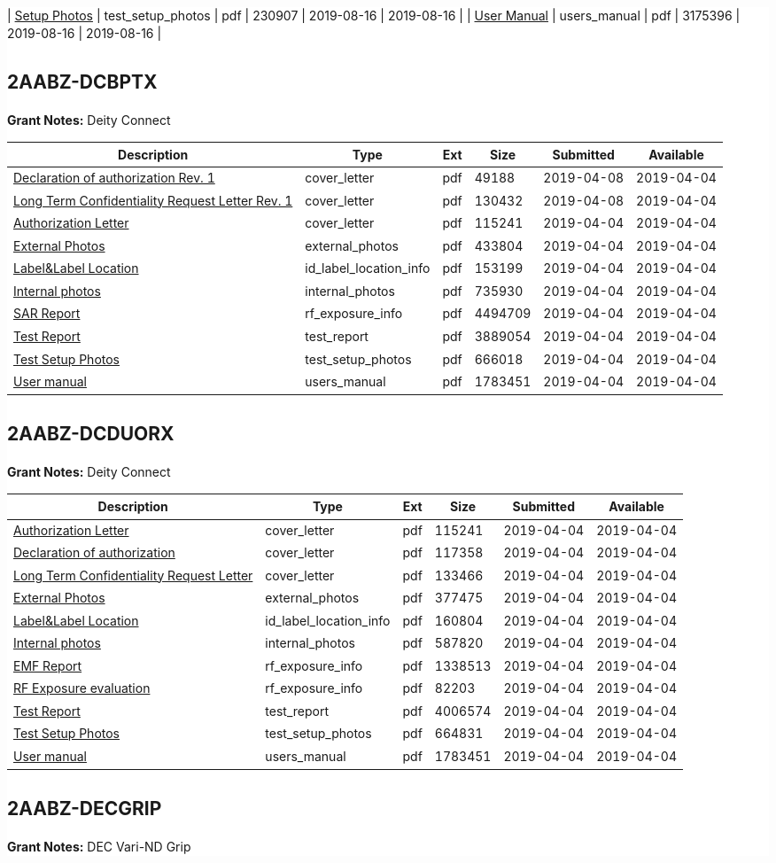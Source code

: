 | [Setup Photos](2AABZ-B300D2/26f4e09b4e5fbe2f6b4e44124ee785dc/4402053.pdf) | test_setup_photos | pdf | 230907 | 2019-08-16 | 2019-08-16 |
| [User Manual](2AABZ-B300D2/26f4e09b4e5fbe2f6b4e44124ee785dc/4402054.pdf) | users_manual | pdf | 3175396 | 2019-08-16 | 2019-08-16 |
## 2AABZ-DCBPTX
**Grant Notes:** Deity Connect

| Description | Type | Ext | Size | Submitted | Available |
| ----------- | ---- | --- | ---- | --------- | --------- |
| [Declaration of authorization Rev. 1](2AABZ-DCBPTX/58c71aa28445053b07863ee34348d796/4230747.pdf) | cover_letter | pdf | 49188 | 2019-04-08 | 2019-04-04 |
| [Long Term Confidentiality Request Letter Rev. 1](2AABZ-DCBPTX/58c71aa28445053b07863ee34348d796/4230748.pdf) | cover_letter | pdf | 130432 | 2019-04-08 | 2019-04-04 |
| [Authorization Letter](2AABZ-DCBPTX/58c71aa28445053b07863ee34348d796/4227492.pdf) | cover_letter | pdf | 115241 | 2019-04-04 | 2019-04-04 |
| [External Photos](2AABZ-DCBPTX/58c71aa28445053b07863ee34348d796/4227525.pdf) | external_photos | pdf | 433804 | 2019-04-04 | 2019-04-04 |
| [Label&Label Location](2AABZ-DCBPTX/58c71aa28445053b07863ee34348d796/4227527.pdf) | id_label_location_info | pdf | 153199 | 2019-04-04 | 2019-04-04 |
| [Internal photos](2AABZ-DCBPTX/58c71aa28445053b07863ee34348d796/4227526.pdf) | internal_photos | pdf | 735930 | 2019-04-04 | 2019-04-04 |
| [SAR Report](2AABZ-DCBPTX/58c71aa28445053b07863ee34348d796/4227530.pdf) | rf_exposure_info | pdf | 4494709 | 2019-04-04 | 2019-04-04 |
| [Test Report](2AABZ-DCBPTX/58c71aa28445053b07863ee34348d796/4227532.pdf) | test_report | pdf | 3889054 | 2019-04-04 | 2019-04-04 |
| [Test Setup Photos](2AABZ-DCBPTX/58c71aa28445053b07863ee34348d796/4227533.pdf) | test_setup_photos | pdf | 666018 | 2019-04-04 | 2019-04-04 |
| [User manual](2AABZ-DCBPTX/58c71aa28445053b07863ee34348d796/4227506.pdf) | users_manual | pdf | 1783451 | 2019-04-04 | 2019-04-04 |
## 2AABZ-DCDUORX
**Grant Notes:** Deity Connect

| Description | Type | Ext | Size | Submitted | Available |
| ----------- | ---- | --- | ---- | --------- | --------- |
| [Authorization Letter](2AABZ-DCDUORX/4843d243cf7d3b2bb4462d7bd16a56f4/4227492.pdf) | cover_letter | pdf | 115241 | 2019-04-04 | 2019-04-04 |
| [Declaration of authorization](2AABZ-DCDUORX/4843d243cf7d3b2bb4462d7bd16a56f4/4227495.pdf) | cover_letter | pdf | 117358 | 2019-04-04 | 2019-04-04 |
| [Long Term Confidentiality Request Letter](2AABZ-DCDUORX/4843d243cf7d3b2bb4462d7bd16a56f4/4227500.pdf) | cover_letter | pdf | 133466 | 2019-04-04 | 2019-04-04 |
| [External Photos](2AABZ-DCDUORX/4843d243cf7d3b2bb4462d7bd16a56f4/4227497.pdf) | external_photos | pdf | 377475 | 2019-04-04 | 2019-04-04 |
| [Label&Label Location](2AABZ-DCDUORX/4843d243cf7d3b2bb4462d7bd16a56f4/4227499.pdf) | id_label_location_info | pdf | 160804 | 2019-04-04 | 2019-04-04 |
| [Internal photos](2AABZ-DCDUORX/4843d243cf7d3b2bb4462d7bd16a56f4/4227498.pdf) | internal_photos | pdf | 587820 | 2019-04-04 | 2019-04-04 |
| [EMF Report](2AABZ-DCDUORX/4843d243cf7d3b2bb4462d7bd16a56f4/4227496.pdf) | rf_exposure_info | pdf | 1338513 | 2019-04-04 | 2019-04-04 |
| [RF Exposure evaluation](2AABZ-DCDUORX/4843d243cf7d3b2bb4462d7bd16a56f4/4227502.pdf) | rf_exposure_info | pdf | 82203 | 2019-04-04 | 2019-04-04 |
| [Test Report](2AABZ-DCDUORX/4843d243cf7d3b2bb4462d7bd16a56f4/4227504.pdf) | test_report | pdf | 4006574 | 2019-04-04 | 2019-04-04 |
| [Test Setup Photos](2AABZ-DCDUORX/4843d243cf7d3b2bb4462d7bd16a56f4/4227505.pdf) | test_setup_photos | pdf | 664831 | 2019-04-04 | 2019-04-04 |
| [User manual](2AABZ-DCDUORX/4843d243cf7d3b2bb4462d7bd16a56f4/4227506.pdf) | users_manual | pdf | 1783451 | 2019-04-04 | 2019-04-04 |
## 2AABZ-DECGRIP
**Grant Notes:** DEC Vari-ND Grip
